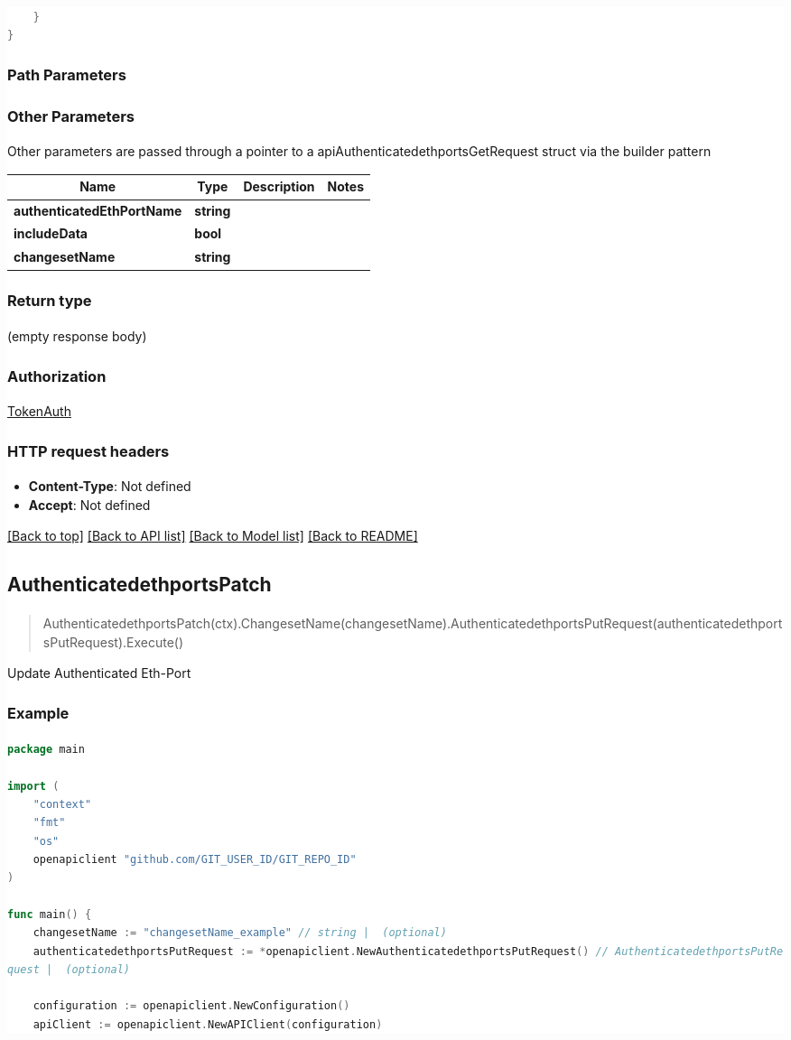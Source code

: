```go
	}
}
```

### Path Parameters



### Other Parameters

Other parameters are passed through a pointer to a apiAuthenticatedethportsGetRequest struct via the builder pattern


Name | Type | Description  | Notes
------------- | ------------- | ------------- | -------------
 **authenticatedEthPortName** | **string** |  | 
 **includeData** | **bool** |  | 
 **changesetName** | **string** |  | 

### Return type

 (empty response body)

### Authorization

[TokenAuth](../README.md#TokenAuth)

### HTTP request headers

- **Content-Type**: Not defined
- **Accept**: Not defined

[[Back to top]](#) [[Back to API list]](../README.md#documentation-for-api-endpoints)
[[Back to Model list]](../README.md#documentation-for-models)
[[Back to README]](../README.md)


## AuthenticatedethportsPatch

> AuthenticatedethportsPatch(ctx).ChangesetName(changesetName).AuthenticatedethportsPutRequest(authenticatedethportsPutRequest).Execute()

Update Authenticated Eth-Port



### Example

```go
package main

import (
	"context"
	"fmt"
	"os"
	openapiclient "github.com/GIT_USER_ID/GIT_REPO_ID"
)

func main() {
	changesetName := "changesetName_example" // string |  (optional)
	authenticatedethportsPutRequest := *openapiclient.NewAuthenticatedethportsPutRequest() // AuthenticatedethportsPutRequest |  (optional)

	configuration := openapiclient.NewConfiguration()
	apiClient := openapiclient.NewAPIClient(configuration)
```
